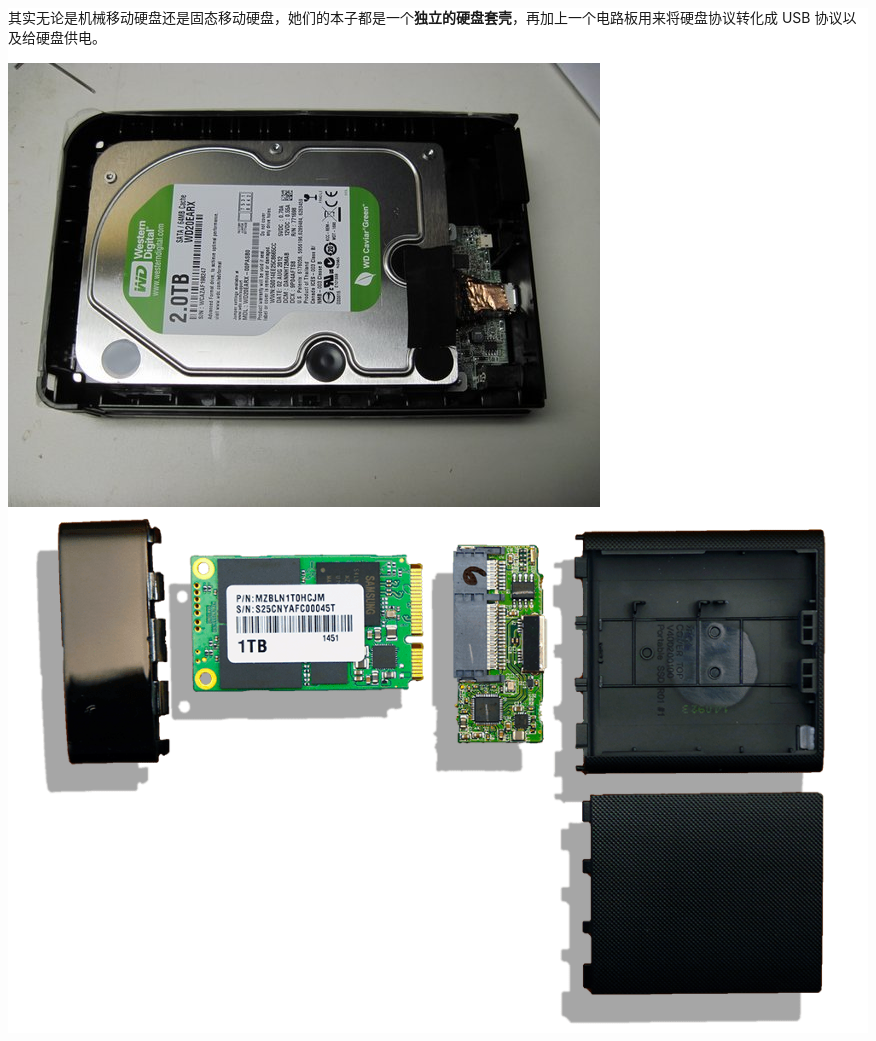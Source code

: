 

其实无论是机械移动硬盘还是固态移动硬盘，她们的本子都是一个**独立的硬盘套壳**，再加上一个电路板用来将硬盘协议转化成 USB 协议以及给硬盘供电。



![](数字存储完全指南-06：理解-U-盘、内存卡、移动硬盘和手机储存芯片构造/50a95932c1362fbbd73643dedba0e5e0.jpg)![](数字存储完全指南-06：理解-U-盘、内存卡、移动硬盘和手机储存芯片构造/9c0c5433920b6f09c9ee68b8d202b7cd.png)
